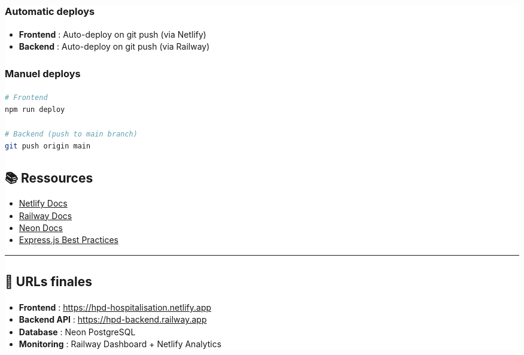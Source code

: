 ### Automatic deploys
- **Frontend** : Auto-deploy on git push (via Netlify)
- **Backend** : Auto-deploy on git push (via Railway)

### Manuel deploys
```bash
# Frontend
npm run deploy

# Backend (push to main branch)
git push origin main
```

## 📚 Ressources

- [Netlify Docs](https://docs.netlify.com)
- [Railway Docs](https://docs.railway.app)
- [Neon Docs](https://neon.tech/docs)
- [Express.js Best Practices](https://expressjs.com/en/advanced/best-practice-security.html)

---

## 🎯 URLs finales

- **Frontend** : https://hpd-hospitalisation.netlify.app
- **Backend API** : https://hpd-backend.railway.app
- **Database** : Neon PostgreSQL
- **Monitoring** : Railway Dashboard + Netlify Analytics

